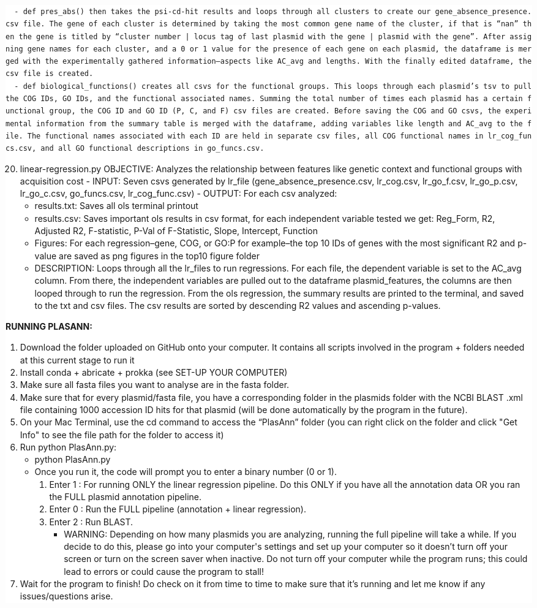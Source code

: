      - def pres_abs() then takes the psi-cd-hit results and loops through all clusters to create our gene_absence_presence.csv file. The gene of each cluster is determined by taking the most common gene name of the cluster, if that is “nan” then the gene is titled by “cluster number | locus tag of last plasmid with the gene | plasmid with the gene”. After assigning gene names for each cluster, and a 0 or 1 value for the presence of each gene on each plasmid, the dataframe is merged with the experimentally gathered information–aspects like AC_avg and lengths. With the finally edited dataframe, the csv file is created. 
      - def biological_functions() creates all csvs for the functional groups. This loops through each plasmid’s tsv to pull the COG IDs, GO IDs, and the functional associated names. Summing the total number of times each plasmid has a certain functional group, the COG ID and GO ID (P, C, and F) csv files are created. Before saving the COG and GO csvs, the experimental information from the summary table is merged with the dataframe, adding variables like length and AC_avg to the file. The functional names associated with each ID are held in separate csv files, all COG functional names in lr_cog_funcs.csv, and all GO functional descriptions in go_funcs.csv.

  20) linear-regression.py
      OBJECTIVE: Analyzes the relationship between features like genetic context and functional groups with acquisition cost
     - INPUT: Seven csvs generated by lr_file (gene_absence_presence.csv, lr_cog.csv, lr_go_f.csv, lr_go_p.csv, lr_go_c.csv, go_funcs.csv, lr_cog_func.csv)
     - OUTPUT: For each csv analyzed: 
        - results.txt: Saves all ols terminal printout
        - results.csv: Saves important ols results in csv format, for each independent variable tested we get:  Reg_Form, R2, Adjusted R2, F-statistic, P-Val of F-Statistic, Slope, Intercept, Function
        - Figures: For each regression–gene, COG, or GO:P for example–the top 10 IDs of genes with the most significant R2 and p-value are saved as png figures in the top10 figure folder
      - DESCRIPTION: Loops through all the lr_files to run regressions. For each file, the dependent variable is set to the AC_avg column. From there, the independent variables are pulled out to the dataframe plasmid_features, the columns are then looped through to run the regression. From the ols regression, the summary results are printed to the terminal, and saved to the txt and csv files. The csv results are sorted by descending R2 values and ascending p-values. 

**RUNNING PLASANN:**
1) Download the folder uploaded on GitHub onto your computer. It contains all scripts involved in the program + folders needed at this current stage to run it
2) Install conda + abricate + prokka (see SET-UP YOUR COMPUTER)
3) Make sure all fasta files you want to analyse are in the fasta folder.
4) Make sure that for every plasmid/fasta file, you have a corresponding folder in the plasmids folder with the NCBI BLAST .xml file containing 1000 accession ID hits for that plasmid (will be done automatically by the program in the future).
5) On your Mac Terminal, use the cd command to access the “PlasAnn” folder (you can right click on the folder and click "Get Info" to see the file path for the folder to access it)
6) Run python PlasAnn.py: 
   - python PlasAnn.py
   - Once you run it, the code will prompt you to enter a binary number (0 or 1).
      1) Enter 1 : For running ONLY the linear regression pipeline. Do this ONLY if you have all the annotation data OR you ran the FULL plasmid annotation pipeline. 
      2) Enter 0 : Run the FULL pipeline (annotation + linear regression).
      3) Enter 2 : Run BLAST.
         - WARNING: Depending on how many plasmids you are analyzing, running the full pipeline will take a while. If you decide to do this, please go into your computer's settings and set up your computer so it doesn’t turn off your screen or turn on the screen saver when inactive. Do not turn off your computer while the program runs; this could lead to errors or could cause the program to stall!
5) Wait for the program to finish! Do check on it from time to time to make sure that it’s running and let me know if any issues/questions arise.

